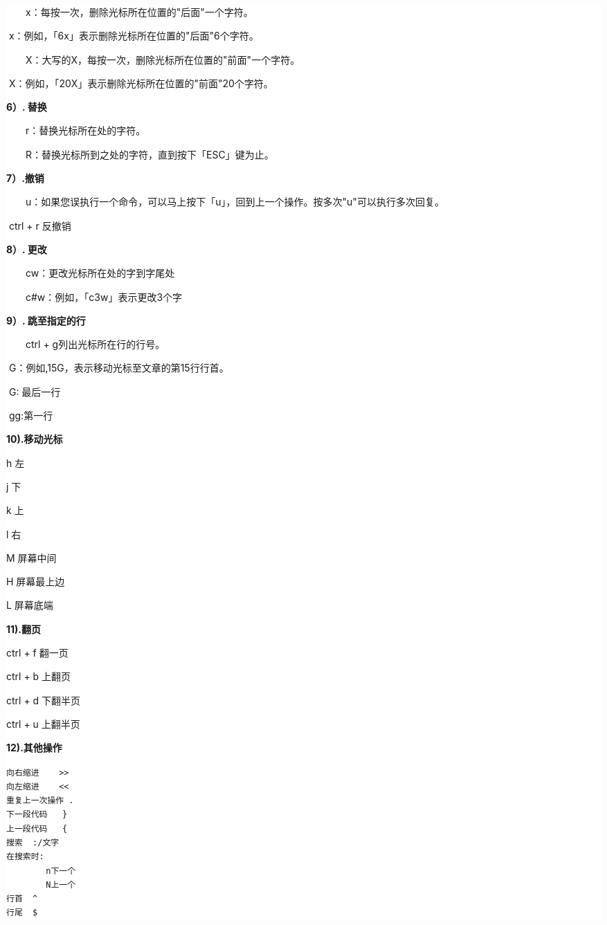 　　x：每按一次，删除光标所在位置的"后面"一个字符。

​	x：例如，「6x」表示删除光标所在位置的"后面"6个字符。

　　X：大写的X，每按一次，删除光标所在位置的"前面"一个字符。

​	X：例如，「20X」表示删除光标所在位置的"前面"20个字符。

**6）. 替换**

　　r：替换光标所在处的字符。

　　R：替换光标所到之处的字符，直到按下「ESC」键为止。

**7）.撤销**

　　u：如果您误执行一个命令，可以马上按下「u」，回到上一个操作。按多次"u"可以执行多次回复。

​	ctrl + r  反撤销	

**8）. 更改**

　　cw：更改光标所在处的字到字尾处

　　c#w：例如，「c3w」表示更改3个字

**9）. 跳至指定的行**

　　ctrl + g列出光标所在行的行号。

​	G：例如,15G，表示移动光标至文章的第15行行首。

​	G: 最后一行

​	gg:第一行

**10).移动光标**

h	左

j	下

k	上

l	右

M	屏幕中间

H	屏幕最上边

L	屏幕底端

**11).翻页**

ctrl + f	翻一页

ctrl + b	上翻页

ctrl + d	下翻半页

ctrl + u	上翻半页

**12).其他操作**

```shell
向右缩进	>>	
向左缩进	<<	
重复上一次操作	.	
下一段代码	}	
上一段代码	{	
搜索	:/文字 
在搜索时: 
		n下一个
		N上一个
行首	^
行尾	$
```

